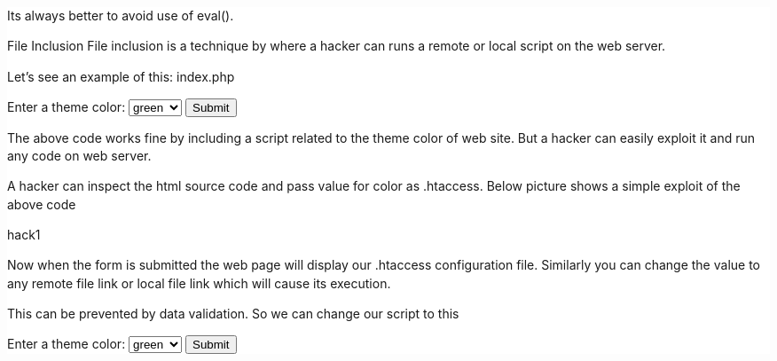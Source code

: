 <?php
    if(isset($_POST["number1"]) && isset($_POST["number2"]))
    {
        if(is_numeric($_POST["number1"]) && is_numeric($_POST["number2"]))
        {
            eval("echo ". $_POST["number1"] . "+" . $_POST["number2"] .";");
        }
    }
?>
Its always better to avoid use of eval().

File Inclusion
File inclusion is a technique by where a hacker can runs a remote or local script on the web server.

Let’s see an example of this:
index.php

<!doctype html>
<html>
<body>
    <form action="/" method="POST">
        Enter a theme color:
        <select name="color">
          <option value="green">green</option>
          <option value="blue">blue</option>
          <option value="red">red</option>
          <option value="yellow">yellow</option>
        </select>
        <input type="submit"> 
    </form>
</body>
</html>

<?php
    if(isset($_POST["color"]))
    {
        include($_POST["color"] . ".php");
    }
?>
The above code works fine by including a script related to the theme color of web site. But a hacker can easily exploit it and run any code on web server.

A hacker can inspect the html source code and pass value for color as .htaccess. Below picture shows a simple exploit of the above code

hack1

Now when the form is submitted the web page will display our .htaccess configuration file. Similarly you can change the value to any remote file link or local file link which will cause its execution.

This can be prevented by data validation. So we can change our script to this

<!doctype html>
<html>
<body>
    <form action="/" method="POST">
        Enter a theme color:
        <select name="color">
          <option value="green">green</option>
          <option value="blue">blue</option>
          <option value="red">red</option>
          <option value="yellow">yellow</option>
        </select>
        <input type="submit"> 
    </form>
</body>
